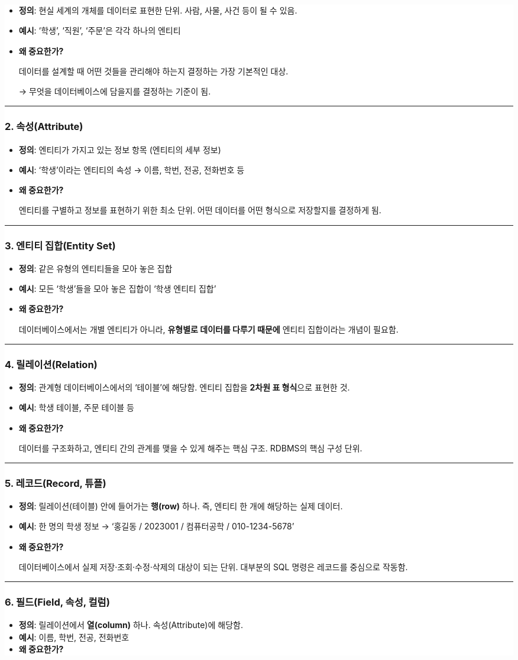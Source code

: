 - **정의**: 현실 세계의 개체를 데이터로 표현한 단위. 사람, 사물, 사건 등이 될 수 있음.
- **예시**: ‘학생’, ‘직원’, ‘주문’은 각각 하나의 엔티티
- **왜 중요한가?**
    
    데이터를 설계할 때 어떤 것들을 관리해야 하는지 결정하는 가장 기본적인 대상.
    
    → 무엇을 데이터베이스에 담을지를 결정하는 기준이 됨.
    

---

### **2. 속성(Attribute)**

- **정의**: 엔티티가 가지고 있는 정보 항목 (엔티티의 세부 정보)
- **예시**: ‘학생’이라는 엔티티의 속성 → 이름, 학번, 전공, 전화번호 등
- **왜 중요한가?**
    
    엔티티를 구별하고 정보를 표현하기 위한 최소 단위. 어떤 데이터를 어떤 형식으로 저장할지를 결정하게 됨.
    

---

### **3. 엔티티 집합(Entity Set)**

- **정의**: 같은 유형의 엔티티들을 모아 놓은 집합
- **예시**: 모든 ‘학생’들을 모아 놓은 집합이 ‘학생 엔티티 집합’
- **왜 중요한가?**
    
    데이터베이스에서는 개별 엔티티가 아니라, **유형별로 데이터를 다루기 때문에** 엔티티 집합이라는 개념이 필요함.
    

---

### **4. 릴레이션(Relation)**

- **정의**: 관계형 데이터베이스에서의 ‘테이블’에 해당함. 엔티티 집합을 **2차원 표 형식**으로 표현한 것.
- **예시**: 학생 테이블, 주문 테이블 등
- **왜 중요한가?**
    
    데이터를 구조화하고, 엔티티 간의 관계를 맺을 수 있게 해주는 핵심 구조. RDBMS의 핵심 구성 단위.
    

---

### **5. 레코드(Record, 튜플)**

- **정의**: 릴레이션(테이블) 안에 들어가는 **행(row)** 하나. 즉, 엔티티 한 개에 해당하는 실제 데이터.
- **예시**: 한 명의 학생 정보 → ‘홍길동 / 2023001 / 컴퓨터공학 / 010-1234-5678’
- **왜 중요한가?**
    
    데이터베이스에서 실제 저장·조회·수정·삭제의 대상이 되는 단위. 대부분의 SQL 명령은 레코드를 중심으로 작동함.
    

---

### **6. 필드(Field, 속성, 컬럼)**

- **정의**: 릴레이션에서 **열(column)** 하나. 속성(Attribute)에 해당함.
- **예시**: 이름, 학번, 전공, 전화번호
- **왜 중요한가?**
    